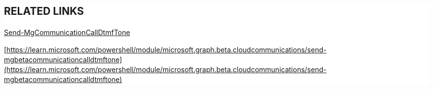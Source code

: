 ## RELATED LINKS
[Send-MgCommunicationCallDtmfTone](/powershell/module/Microsoft.Graph.CloudCommunications/Send-MgCommunicationCallDtmfTone?view=graph-powershell-1.0)

[https://learn.microsoft.com/powershell/module/microsoft.graph.beta.cloudcommunications/send-mgbetacommunicationcalldtmftone](https://learn.microsoft.com/powershell/module/microsoft.graph.beta.cloudcommunications/send-mgbetacommunicationcalldtmftone)





